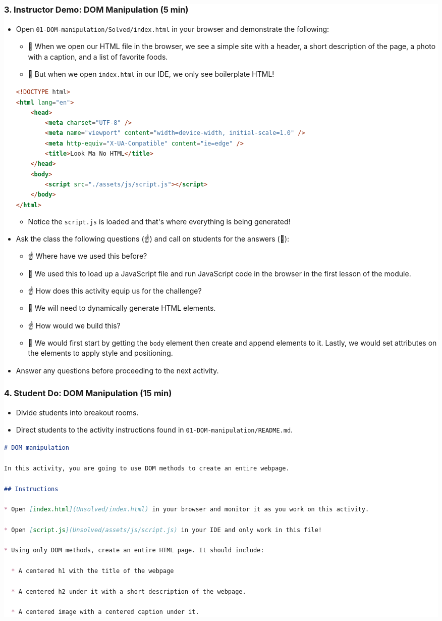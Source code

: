 ### 3. Instructor Demo: DOM Manipulation (5 min) 

* Open `01-DOM-manipulation/Solved/index.html` in your browser and demonstrate the following:

	* 🔑 When we open our HTML file in the browser, we see a simple site with a header, a short description of the page, a photo with a caption, and a list of favorite foods.

	* 🔑 But when we open `index.html` in our IDE, we only see boilerplate HTML!

	```html
	<!DOCTYPE html>
	<html lang="en">
		<head>
			<meta charset="UTF-8" />
			<meta name="viewport" content="width=device-width, initial-scale=1.0" />
			<meta http-equiv="X-UA-Compatible" content="ie=edge" />
			<title>Look Ma No HTML</title>
		</head>
		<body>
			<script src="./assets/js/script.js"></script>
		</body>
	</html>
	```

	* Notice the `script.js` is loaded and that's where everything is being generated!

* Ask the class the following questions (☝️) and call on students for the answers (🙋):

    * ☝️ Where have we used this before?

    * 🙋 We used this to load up a JavaScript file and run JavaScript code in the browser in the first lesson of the module.

    * ☝️ How does this activity equip us for the challenge?

    * 🙋 We will need to dynamically generate HTML elements.

    * ☝️ How would we build this?

    * 🙋 We would first start by getting the `body` element then create and append elements to it. Lastly, we would set attributes on the elements to apply style and positioning.  

* Answer any questions before proceeding to the next activity.

### 4. Student Do: DOM Manipulation (15 min) 

* Divide students into breakout rooms.

* Direct students to the activity instructions found in `01-DOM-manipulation/README.md`.

```md
# DOM manipulation

In this activity, you are going to use DOM methods to create an entire webpage.

## Instructions

* Open [index.html](Unsolved/index.html) in your browser and monitor it as you work on this activity.

* Open [script.js](Unsolved/assets/js/script.js) in your IDE and only work in this file!

* Using only DOM methods, create an entire HTML page. It should include:

  * A centered h1 with the title of the webpage
  
  * A centered h2 under it with a short description of the webpage.

  * A centered image with a centered caption under it.

```